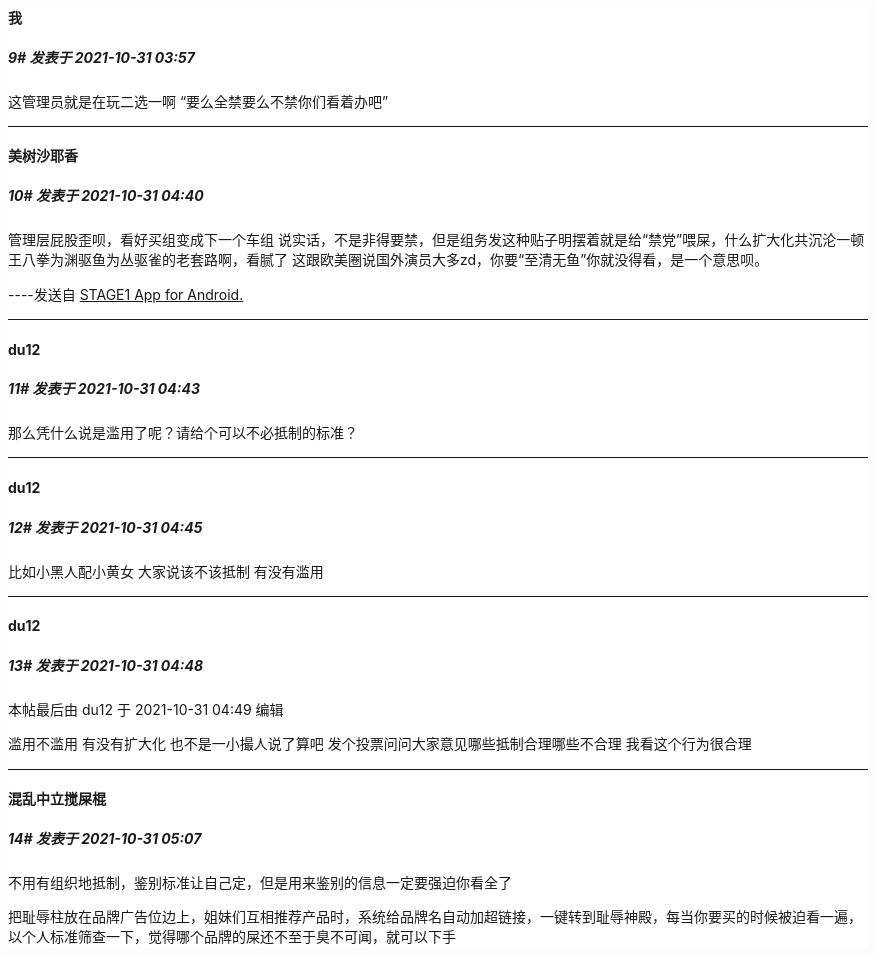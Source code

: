 ####  我  
##### 9#       发表于 2021-10-31 03:57


这管理员就是在玩二选一啊
 “要么全禁要么不禁你们看着办吧” 


*****

####  美树沙耶香  
##### 10#       发表于 2021-10-31 04:40


管理层屁股歪呗，看好买组变成下一个车组
说实话，不是非得要禁，但是组务发这种贴子明摆着就是给“禁党”喂屎，什么扩大化共沉沦一顿王八拳为渊驱鱼为丛驱雀的老套路啊，看腻了
这跟欧美圈说国外演员大多zd，你要“至清无鱼”你就没得看，是一个意思呗。


----发送自 [STAGE1 App for Android.](http://stage1.5j4m.com/?1.37)


*****

####  du12  
##### 11#       发表于 2021-10-31 04:43


那么凭什么说是滥用了呢？请给个可以不必抵制的标准？


*****

####  du12  
##### 12#       发表于 2021-10-31 04:45


比如小黑人配小黄女 大家说该不该抵制 有没有滥用


*****

####  du12  
##### 13#       发表于 2021-10-31 04:48


 本帖最后由 du12 于 2021-10-31 04:49 编辑 

滥用不滥用 有没有扩大化 也不是一小撮人说了算吧 发个投票问问大家意见哪些抵制合理哪些不合理 我看这个行为很合理


*****

####  混乱中立搅屎棍  
##### 14#       发表于 2021-10-31 05:07


不用有组织地抵制，鉴别标准让自己定，但是用来鉴别的信息一定要强迫你看全了

把耻辱柱放在品牌广告位边上，姐妹们互相推荐产品时，系统给品牌名自动加超链接，一键转到耻辱神殿，每当你要买的时候被迫看一遍，以个人标准筛查一下，觉得哪个品牌的屎还不至于臭不可闻，就可以下手
